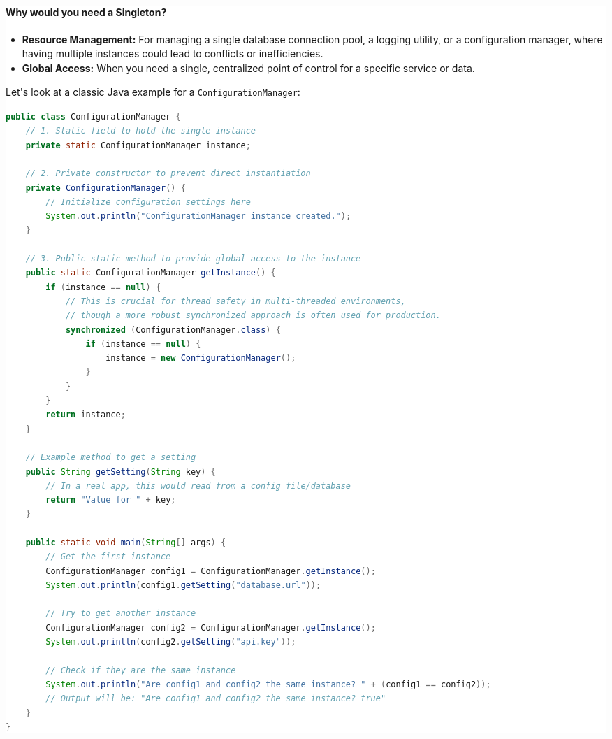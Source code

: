 #### Why would you need a Singleton?

- **Resource Management:** For managing a single database connection pool, a logging utility, or a configuration
  manager, where having multiple instances could lead to conflicts or inefficiencies.
- **Global Access:** When you need a single, centralized point of control for a specific service or data.

Let's look at a classic Java example for a `ConfigurationManager`:

```java
public class ConfigurationManager {
    // 1. Static field to hold the single instance
    private static ConfigurationManager instance;

    // 2. Private constructor to prevent direct instantiation
    private ConfigurationManager() {
        // Initialize configuration settings here
        System.out.println("ConfigurationManager instance created.");
    }

    // 3. Public static method to provide global access to the instance
    public static ConfigurationManager getInstance() {
        if (instance == null) {
            // This is crucial for thread safety in multi-threaded environments,
            // though a more robust synchronized approach is often used for production.
            synchronized (ConfigurationManager.class) {
                if (instance == null) {
                    instance = new ConfigurationManager();
                }
            }
        }
        return instance;
    }

    // Example method to get a setting
    public String getSetting(String key) {
        // In a real app, this would read from a config file/database
        return "Value for " + key;
    }

    public static void main(String[] args) {
        // Get the first instance
        ConfigurationManager config1 = ConfigurationManager.getInstance();
        System.out.println(config1.getSetting("database.url"));

        // Try to get another instance
        ConfigurationManager config2 = ConfigurationManager.getInstance();
        System.out.println(config2.getSetting("api.key"));

        // Check if they are the same instance
        System.out.println("Are config1 and config2 the same instance? " + (config1 == config2));
        // Output will be: "Are config1 and config2 the same instance? true"
    }
}
```
